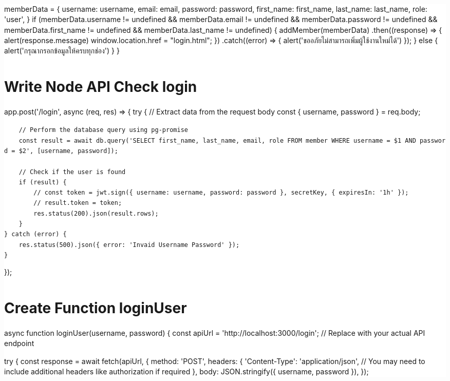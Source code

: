   memberData = {
    username: username,
    email: email,
    password: password,
    first_name: first_name,
    last_name: last_name,
    role: 'user',
  }
  if (memberData.username != undefined && memberData.email != undefined && memberData.password != undefined && memberData.first_name != undefined && memberData.last_name != undefined) {
    addMember(memberData)
      .then((response) => {
        alert(response.message)
        window.location.href = "login.html";
      })
      .catch((error) => {
        alert('ขออภัยไม่สามารถเพิ่มผู้ใช้งานใหม่ได้')
      });
  } else {
    alert('กรุณากรอกข้อมูลให้ครบทุกช่อง')
  }
}

# Write Node API Check login 
app.post('/login', async (req, res) => {
    try {
        // Extract data from the request body
        const { username, password } = req.body;

        // Perform the database query using pg-promise
        const result = await db.query('SELECT first_name, last_name, email, role FROM member WHERE username = $1 AND password = $2', [username, password]);

        // Check if the user is found
        if (result) {
            // const token = jwt.sign({ username: username, password: password }, secretKey, { expiresIn: '1h' });
            // result.token = token;
            res.status(200).json(result.rows);
        }
    } catch (error) {
        res.status(500).json({ error: 'Invaid Username Password' });
    }
});


# Create Function loginUser
async function loginUser(username, password) {
  const apiUrl = 'http://localhost:3000/login'; // Replace with your actual API endpoint

  try {
    const response = await fetch(apiUrl, {
      method: 'POST',
      headers: {
        'Content-Type': 'application/json',
        // You may need to include additional headers like authorization if required
      },
      body: JSON.stringify({ username, password }),
    });
